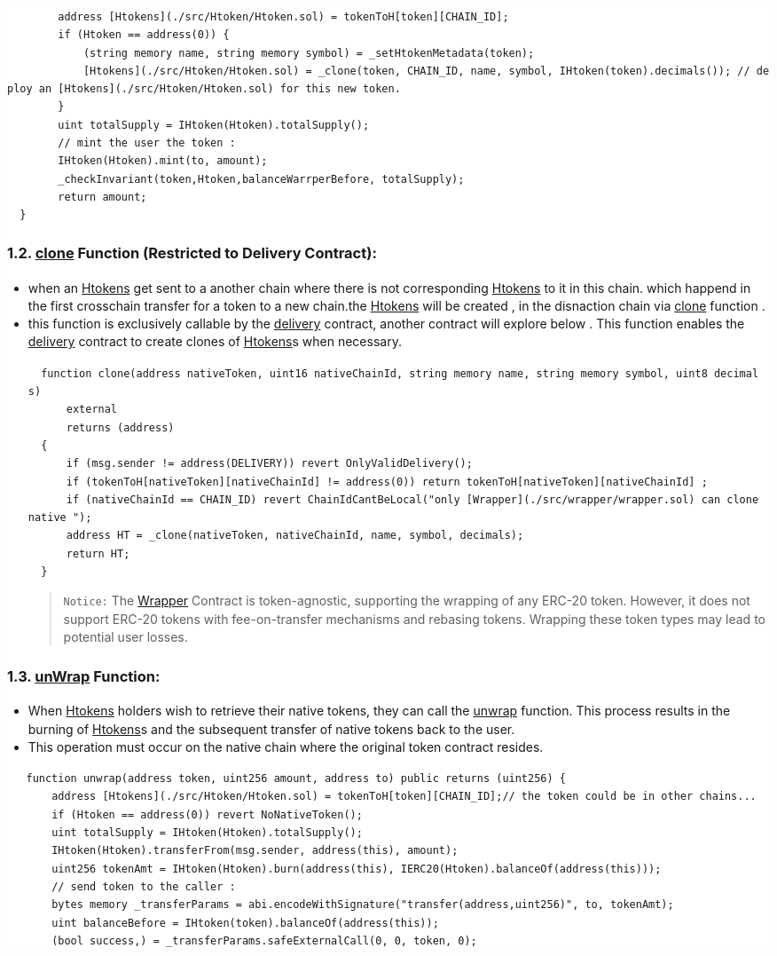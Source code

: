   ```solidity
          address [Htokens](./src/Htoken/Htoken.sol) = tokenToH[token][CHAIN_ID];
          if (Htoken == address(0)) {
              (string memory name, string memory symbol) = _setHtokenMetadata(token);
              [Htokens](./src/Htoken/Htoken.sol) = _clone(token, CHAIN_ID, name, symbol, IHtoken(token).decimals()); // deploy an [Htokens](./src/Htoken/Htoken.sol) for this new token.
          }
          uint totalSupply = IHtoken(Htoken).totalSupply();
          // mint the user the token :
          IHtoken(Htoken).mint(to, amount);
          _checkInvariant(token,Htoken,balanceWarrperBefore, totalSupply);
          return amount;
    }
  ```

### 1.2. [clone](./src/wrapper/wrapper.sol#L88) Function (Restricted to Delivery Contract):

- when an [Htokens](./src/Htoken/Htoken.sol) get sent to a another chain where there is not corresponding [Htokens](./src/Htoken/Htoken.sol) to it in this chain. which happend in the first crosschain transfer for a token to a new chain.the [Htokens](./src/Htoken/Htoken.sol) will be created , in the disnaction chain via [clone](./src/wrapper/wrapper.sol#L88) function .
- this function is exclusively callable by the [delivery](./src/delivery/delivery.sol) contract, another contract will explore below . This function enables the [delivery](./src/delivery/delivery.sol) contract to create clones of [Htokens](./src/Htoken/Htoken.sol)s when necessary.
  ```solidity
    function clone(address nativeToken, uint16 nativeChainId, string memory name, string memory symbol, uint8 decimals)
        external
        returns (address)
    {
        if (msg.sender != address(DELIVERY)) revert OnlyValidDelivery();
        if (tokenToH[nativeToken][nativeChainId] != address(0)) return tokenToH[nativeToken][nativeChainId] ;
        if (nativeChainId == CHAIN_ID) revert ChainIdCantBeLocal("only [Wrapper](./src/wrapper/wrapper.sol) can clone native ");
        address HT = _clone(nativeToken, nativeChainId, name, symbol, decimals);
        return HT;
    }
  ```
  > `Notice:` The [Wrapper](./src/wrapper/wrapper.sol) Contract is token-agnostic, supporting the wrapping of any ERC-20 token. However, it does not support ERC-20 tokens with fee-on-transfer mechanisms and rebasing tokens. Wrapping these token types may lead to potential user losses.

### 1.3. [unWrap](./src/wrapper/wrapper.sol#L64) Function:

- When [Htokens](./src/Htoken/Htoken.sol) holders wish to retrieve their native tokens, they can call the [unwrap](./src/wrapper/wrapper.sol#L64) function. This process results in the burning of [Htokens](./src/Htoken/Htoken.sol)s and the subsequent transfer of native tokens back to the user.
- This operation must occur on the native chain where the original token contract resides.

```solidity
   function unwrap(address token, uint256 amount, address to) public returns (uint256) {
       address [Htokens](./src/Htoken/Htoken.sol) = tokenToH[token][CHAIN_ID];// the token could be in other chains...
       if (Htoken == address(0)) revert NoNativeToken();
       uint totalSupply = IHtoken(Htoken).totalSupply();
       IHtoken(Htoken).transferFrom(msg.sender, address(this), amount);
       uint256 tokenAmt = IHtoken(Htoken).burn(address(this), IERC20(Htoken).balanceOf(address(this)));
       // send token to the caller :
       bytes memory _transferParams = abi.encodeWithSignature("transfer(address,uint256)", to, tokenAmt);
       uint balanceBefore = IHtoken(token).balanceOf(address(this));
       (bool success,) = _transferParams.safeExternalCall(0, 0, token, 0);
```